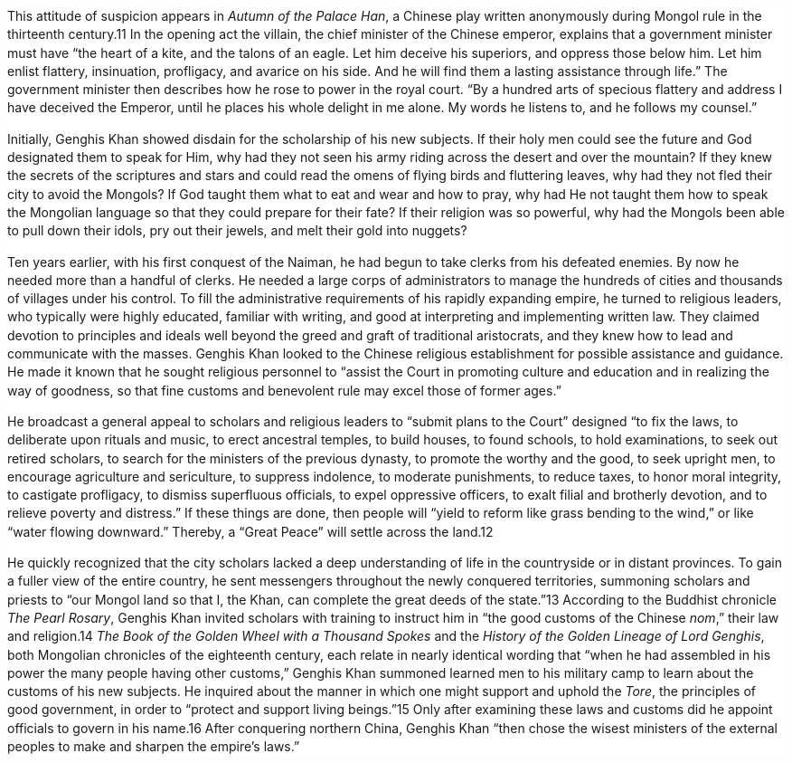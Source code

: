 This attitude of suspicion appears in *Autumn of the Palace Han*, a Chinese play written anonymously during Mongol rule in the thirteenth century.11 In the opening act the villain, the chief minister of the Chinese emperor, explains that a government minister must have “the heart of a kite, and the talons of an eagle. Let him deceive his superiors, and oppress those below him. Let him enlist flattery, insinuation, profligacy, and avarice on his side. And he will find them a lasting assistance through life.” The government minister then describes how he rose to power in the royal court. “By a hundred arts of specious flattery and address I have deceived the Emperor, until he places his whole delight in me alone. My words he listens to, and he follows my counsel.”

Initially, Genghis Khan showed disdain for the scholarship of his new subjects. If their holy men could see the future and God designated them to speak for Him, why had they not seen his army riding across the desert and over the mountain? If they knew the secrets of the scriptures and stars and could read the omens of flying birds and fluttering leaves, why had they not fled their city to avoid the Mongols? If God taught them what to eat and wear and how to pray, why had He not taught them how to speak the Mongolian language so that they could prepare for their fate? If their religion was so powerful, why had the Mongols been able to pull down their idols, pry out their jewels, and melt their gold into nuggets?

Ten years earlier, with his first conquest of the Naiman, he had begun to take clerks from his defeated enemies. By now he needed more than a handful of clerks. He needed a large corps of administrators to manage the hundreds of cities and thousands of villages under his control. To fill the administrative requirements of his rapidly expanding empire, he turned to religious leaders, who typically were highly educated, familiar with writing, and good at interpreting and implementing written law. They claimed devotion to principles and ideals well beyond the greed and graft of traditional aristocrats, and they knew how to lead and communicate with the masses. Genghis Khan looked to the Chinese religious establishment for possible assistance and guidance. He made it known that he sought religious personnel to “assist the Court in promoting culture and education and in realizing the way of goodness, so that fine customs and benevolent rule may excel those of former ages.”

He broadcast a general appeal to scholars and religious leaders to “submit plans to the Court” designed “to fix the laws, to deliberate upon rituals and music, to erect ancestral temples, to build houses, to found schools, to hold examinations, to seek out retired scholars, to search for the ministers of the previous dynasty, to promote the worthy and the good, to seek upright men, to encourage agriculture and sericulture, to suppress indolence, to moderate punishments, to reduce taxes, to honor moral integrity, to castigate profligacy, to dismiss superfluous officials, to expel oppressive officers, to exalt filial and brotherly devotion, and to relieve poverty and distress.” If these things are done, then people will “yield to reform like grass bending to the wind,” or like “water flowing downward.” Thereby, a “Great Peace” will settle across the land.12

He quickly recognized that the city scholars lacked a deep understanding of life in the countryside or in distant provinces. To gain a fuller view of the entire country, he sent messengers throughout the newly conquered territories, summoning scholars and priests to “our Mongol land so that I, the Khan, can complete the great deeds of the state.”13 According to the Buddhist chronicle *The Pearl Rosary*, Genghis Khan invited scholars with training to instruct him in “the good customs of the Chinese *nom*,” their law and religion.14 *The Book of the Golden Wheel with a Thousand Spokes* and the *History of the Golden Lineage of Lord Genghis*, both Mongolian chronicles of the eighteenth century, each relate in nearly identical wording that “when he had assembled in his power the many people having other customs,” Genghis Khan summoned learned men to his military camp to learn about the customs of his new subjects. He inquired about the manner in which one might support and uphold the *Tore*, the principles of good government, in order to “protect and support living beings.”15 Only after examining these laws and customs did he appoint officials to govern in his name.16 After conquering northern China, Genghis Khan “then chose the wisest ministers of the external peoples to make and sharpen the empire’s laws.”
